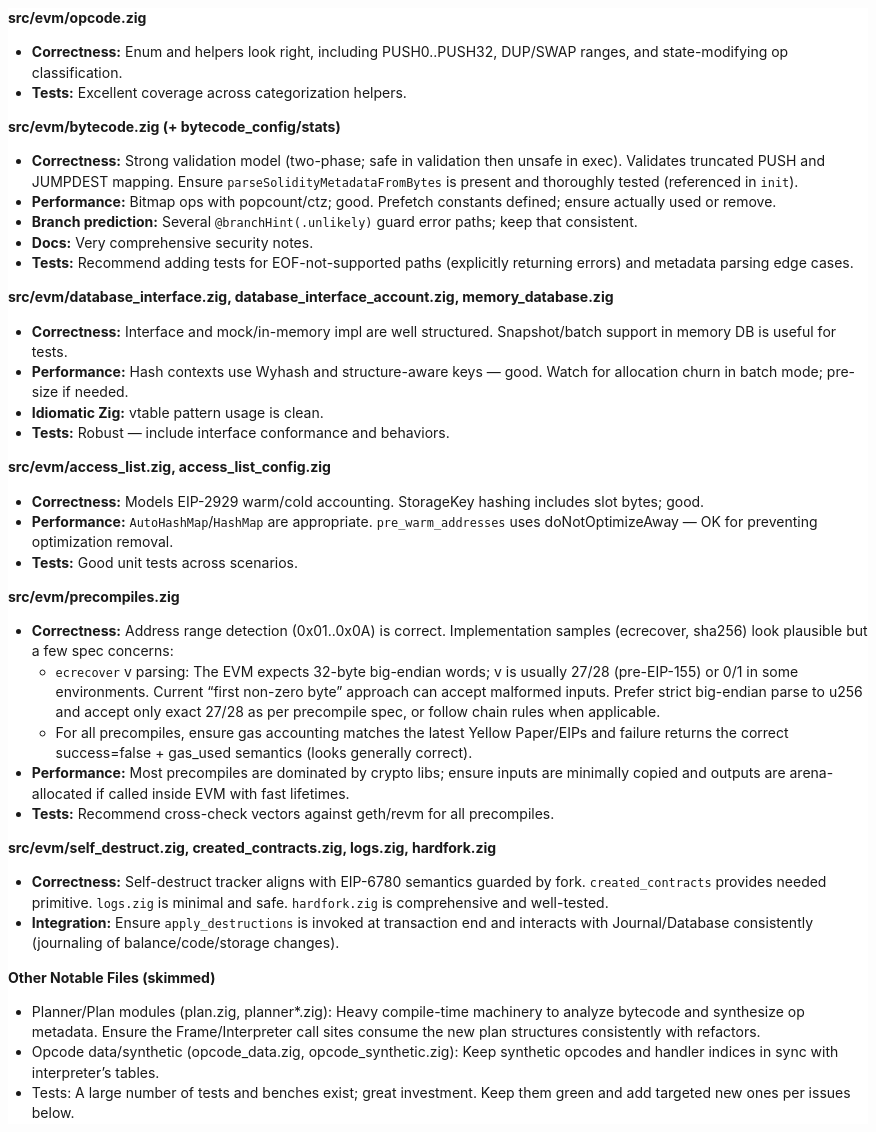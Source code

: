 **src/evm/opcode.zig**
- **Correctness:** Enum and helpers look right, including PUSH0..PUSH32, DUP/SWAP ranges, and state-modifying op classification.
- **Tests:** Excellent coverage across categorization helpers.

**src/evm/bytecode.zig (+ bytecode_config/stats)**
- **Correctness:** Strong validation model (two-phase; safe in validation then unsafe in exec). Validates truncated PUSH and JUMPDEST mapping. Ensure `parseSolidityMetadataFromBytes` is present and thoroughly tested (referenced in `init`).
- **Performance:** Bitmap ops with popcount/ctz; good. Prefetch constants defined; ensure actually used or remove.
- **Branch prediction:** Several `@branchHint(.unlikely)` guard error paths; keep that consistent.
- **Docs:** Very comprehensive security notes.
- **Tests:** Recommend adding tests for EOF-not-supported paths (explicitly returning errors) and metadata parsing edge cases.

**src/evm/database_interface.zig, database_interface_account.zig, memory_database.zig**
- **Correctness:** Interface and mock/in-memory impl are well structured. Snapshot/batch support in memory DB is useful for tests.
- **Performance:** Hash contexts use Wyhash and structure-aware keys — good. Watch for allocation churn in batch mode; pre-size if needed.
- **Idiomatic Zig:** vtable pattern usage is clean.
- **Tests:** Robust — include interface conformance and behaviors.

**src/evm/access_list.zig, access_list_config.zig**
- **Correctness:** Models EIP-2929 warm/cold accounting. StorageKey hashing includes slot bytes; good.
- **Performance:** `AutoHashMap`/`HashMap` are appropriate. `pre_warm_addresses` uses doNotOptimizeAway — OK for preventing optimization removal.
- **Tests:** Good unit tests across scenarios.

**src/evm/precompiles.zig**
- **Correctness:** Address range detection (0x01..0x0A) is correct. Implementation samples (ecrecover, sha256) look plausible but a few spec concerns:
  - `ecrecover` v parsing: The EVM expects 32-byte big-endian words; v is usually 27/28 (pre-EIP-155) or 0/1 in some environments. Current “first non-zero byte” approach can accept malformed inputs. Prefer strict big-endian parse to u256 and accept only exact 27/28 as per precompile spec, or follow chain rules when applicable.
  - For all precompiles, ensure gas accounting matches the latest Yellow Paper/EIPs and failure returns the correct success=false + gas_used semantics (looks generally correct).
- **Performance:** Most precompiles are dominated by crypto libs; ensure inputs are minimally copied and outputs are arena-allocated if called inside EVM with fast lifetimes.
- **Tests:** Recommend cross-check vectors against geth/revm for all precompiles.

**src/evm/self_destruct.zig, created_contracts.zig, logs.zig, hardfork.zig**
- **Correctness:** Self-destruct tracker aligns with EIP-6780 semantics guarded by fork. `created_contracts` provides needed primitive. `logs.zig` is minimal and safe. `hardfork.zig` is comprehensive and well-tested.
- **Integration:** Ensure `apply_destructions` is invoked at transaction end and interacts with Journal/Database consistently (journaling of balance/code/storage changes).

**Other Notable Files (skimmed)**
- Planner/Plan modules (plan.zig, planner*.zig): Heavy compile-time machinery to analyze bytecode and synthesize op metadata. Ensure the Frame/Interpreter call sites consume the new plan structures consistently with refactors.
- Opcode data/synthetic (opcode_data.zig, opcode_synthetic.zig): Keep synthetic opcodes and handler indices in sync with interpreter’s tables.
- Tests: A large number of tests and benches exist; great investment. Keep them green and add targeted new ones per issues below.
